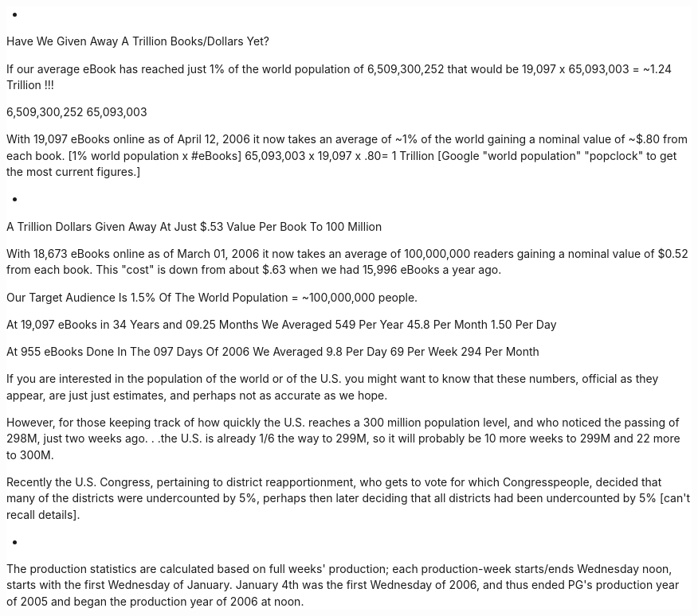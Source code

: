 *

Have We Given Away A Trillion Books/Dollars Yet?

If our average eBook has reached just 1% of the world population of
6,509,300,252 that would be 19,097 x 65,093,003 = ~1.24 Trillion !!!

6,509,300,252
65,093,003




With 19,097 eBooks online as of April 12, 2006 it now takes an average
of ~1% of the world gaining a nominal value of ~$.80 from each book.
[1% world population x #eBooks] 65,093,003 x 19,097 x $.80 = ~$1 Trillion
[Google "world population" "popclock" to get the most current figures.]

*

A Trillion Dollars Given Away At Just $.53 Value Per Book To 100 Million

With 18,673 eBooks online as of March 01, 2006 it now takes an average
of 100,000,000 readers gaining a nominal value of $0.52 from each book.
This "cost" is down from about $.63 when we had 15,996 eBooks a year ago.

Our Target Audience Is 1.5% Of The World Population = ~100,000,000 people.


At 19,097 eBooks in 34 Years and 09.25 Months We Averaged
       549 Per Year
        45.8 Per Month
         1.50 Per Day

At 955 eBooks Done In The 097 Days Of 2006 We Averaged
     9.8 Per Day
      69 Per Week
     294 Per Month


If you are interested in the population of the world or of the U.S.
you might want to know that these numbers, official as they appear,
are just just estimates, and perhaps not as accurate as we hope.

However, for those keeping track of how quickly the U.S. reaches a
300 million population level, and who noticed the passing of 298M,
just two weeks ago. . .the U.S. is already 1/6 the way to 299M, so
it will probably be 10 more weeks to 299M and 22 more to 300M.

Recently the U.S. Congress, pertaining to district reapportionment,
who gets to vote for which Congresspeople, decided that many of the
districts were undercounted by 5%, perhaps then later deciding that
all districts had been undercounted by 5% [can't recall details].

*

The production statistics are calculated based on full weeks'
production; each production-week starts/ends Wednesday noon,
starts with the first Wednesday of January.  January 4th was
the first Wednesday of 2006, and thus ended PG's production
year of 2005 and began the production year of 2006 at noon.
